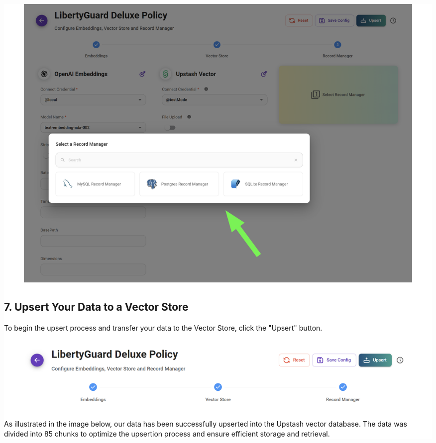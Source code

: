 <figure><img src="../.gitbook/assets/dastore006.png" alt=""><figcaption></figcaption></figure>

## 7. Upsert Your Data to a Vector Store

To begin the upsert process and transfer your data to the Vector Store, click the "Upsert" button.

<figure><img src="../.gitbook/assets/dastore013.png" alt=""><figcaption></figcaption></figure>

As illustrated in the image below, our data has been successfully upserted into the Upstash vector database. The data was divided into 85 chunks to optimize the upsertion process and ensure efficient storage and retrieval.
